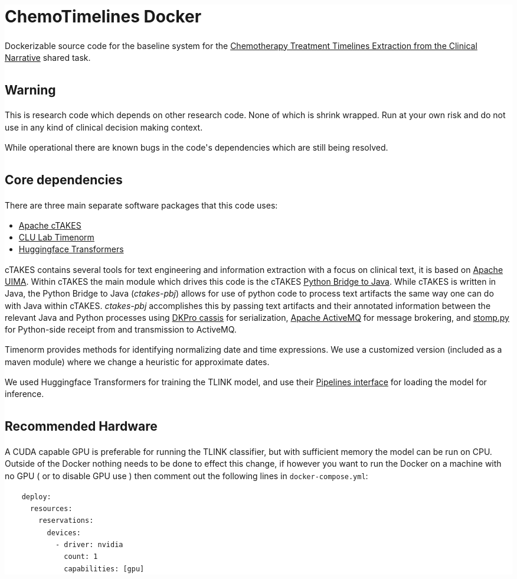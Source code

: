 # ChemoTimelines Docker

Dockerizable source code for the baseline system for the [Chemotherapy Treatment Timelines Extraction from the Clinical Narrative](https://sites.google.com/view/chemotimelines2024/task-descriptions) shared task.

## Warning

This is research code which depends on other research code.  None of which is shrink wrapped.  Run at your own risk and do not use in any kind of clinical decision making context.

While operational there are known bugs in the code's dependencies which are still being resolved.

## Core dependencies

There are three main separate software packages that this code uses:
- [Apache cTAKES](https://github.com/apache/ctakes)
- [CLU Lab Timenorm](https://github.com/clulab/timenorm)
- [Huggingface Transformers](https://huggingface.co/docs/transformers/index)


cTAKES contains several tools for text engineering and information extraction with a focus on clinical text, it is based on [Apache UIMA](https://uima.apache.org).
Within cTAKES the main module which drives this code is the cTAKES [Python Bridge to Java](https://github.com/apache/ctakes/tree/main/ctakes-pbj).
While cTAKES is written in Java, the Python Bridge to Java (*ctakes-pbj*) allows for use of python code to process text artifacts the same way one can do 
with Java within cTAKES.  *ctakes-pbj* accomplishes this by passing text artifacts and their annotated information between the relevant Java and Python processes 
using [DKPro cassis]( https://github.com/dkpro/dkpro-cassis) for serialization, [Apache ActiveMQ]( https://activemq.apache.org) for message brokering, and [stomp.py](https://github.com/jasonrbriggs/stomp.py) for Python-side receipt from and transmission to ActiveMQ.  

Timenorm provides methods for identifying normalizing date and time expressions.  We use a customized version (included as a maven module) where we change a heuristic for approximate dates.

We used Huggingface Transformers for training the TLINK model, and use their [Pipelines interface](https://huggingface.co/docs/transformers/main_classes/pipelines) for loading the model for inference.

## Recommended Hardware

A CUDA capable GPU is preferable for running the TLINK classifier, but with sufficient memory the model can be run on CPU.  
Outside of the Docker nothing needs to be done to effect this change, if however you want to run the Docker on a machine with no GPU 
( or to disable GPU use ) then comment out the following lines in `docker-compose.yml`:
```
    deploy:
      resources:
        reservations:
          devices:
            - driver: nvidia
              count: 1
              capabilities: [gpu]
```
